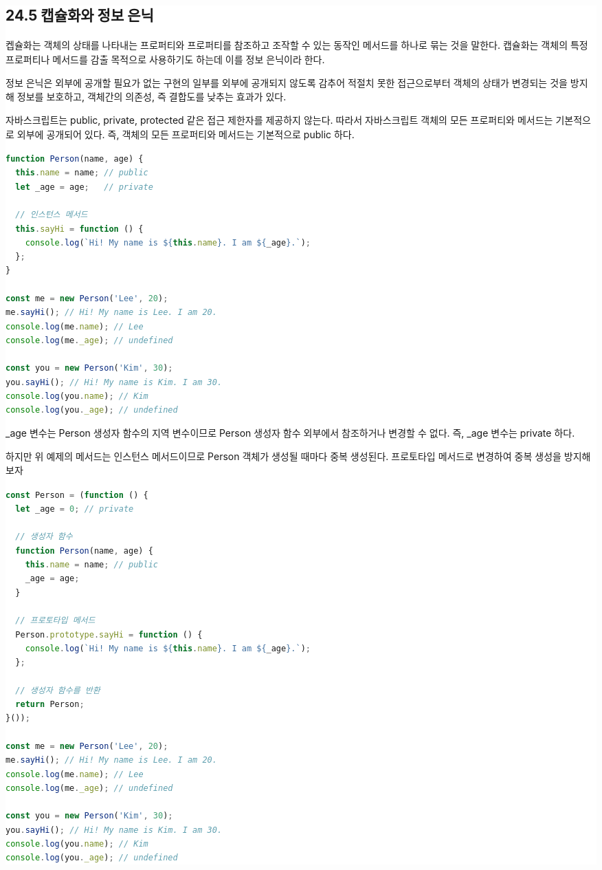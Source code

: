 ## 24.5 캡슐화와 정보 은닉

켑슐화는 객체의 상태를 나타내는 프로퍼티와 프로퍼티를 참조하고 조작할 수 있는 동작인 메서드를 하나로 묶는 것을 말한다. 캡슐화는 객체의 특정 프로퍼티나 메서드를 감출 목적으로 사용하기도 하는데 이를 정보 은닉이라 한다.

정보 은닉은 외부에 공개할 필요가 없는 구현의 일부를 외부에 공개되지 않도록 감추어 적절치 못한 접근으로부터 객체의 상태가 변경되는 것을 방지해 정보를 보호하고, 객체간의 의존성, 즉 결합도를 낮추는 효과가 있다. 

자바스크립트는 public, private, protected 같은 접근 제한자를 제공하지 않는다. 따라서 자바스크립트 객체의 모든 프로퍼티와 메서드는 기본적으로 외부에 공개되어 있다. 즉, 객체의 모든 프로퍼티와 메서드는 기본적으로 public 하다.

```jsx
function Person(name, age) {
  this.name = name; // public
  let _age = age;   // private

  // 인스턴스 메서드
  this.sayHi = function () {
    console.log(`Hi! My name is ${this.name}. I am ${_age}.`);
  };
}

const me = new Person('Lee', 20);
me.sayHi(); // Hi! My name is Lee. I am 20.
console.log(me.name); // Lee
console.log(me._age); // undefined

const you = new Person('Kim', 30);
you.sayHi(); // Hi! My name is Kim. I am 30.
console.log(you.name); // Kim
console.log(you._age); // undefined
```

_age 변수는 Person 생성자 함수의 지역 변수이므로 Person 생성자 함수 외부에서 참조하거나 변경할 수 없다. 즉, _age 변수는 private 하다.

하지만 위 예제의 메서드는 인스턴스 메서드이므로 Person 객체가 생성될 때마다 중복 생성된다. 프로토타입 메서드로 변경하여 중복 생성을 방지해보자

```jsx
const Person = (function () {
  let _age = 0; // private

  // 생성자 함수
  function Person(name, age) {
    this.name = name; // public
    _age = age;
  }

  // 프로토타입 메서드
  Person.prototype.sayHi = function () {
    console.log(`Hi! My name is ${this.name}. I am ${_age}.`);
  };

  // 생성자 함수를 반환
  return Person;
}());

const me = new Person('Lee', 20);
me.sayHi(); // Hi! My name is Lee. I am 20.
console.log(me.name); // Lee
console.log(me._age); // undefined

const you = new Person('Kim', 30);
you.sayHi(); // Hi! My name is Kim. I am 30.
console.log(you.name); // Kim
console.log(you._age); // undefined
```
